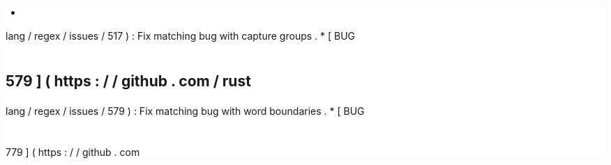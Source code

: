 -
lang
/
regex
/
issues
/
517
)
:
Fix
matching
bug
with
capture
groups
.
*
[
BUG
#
579
]
(
https
:
/
/
github
.
com
/
rust
-
lang
/
regex
/
issues
/
579
)
:
Fix
matching
bug
with
word
boundaries
.
*
[
BUG
#
779
]
(
https
:
/
/
github
.
com